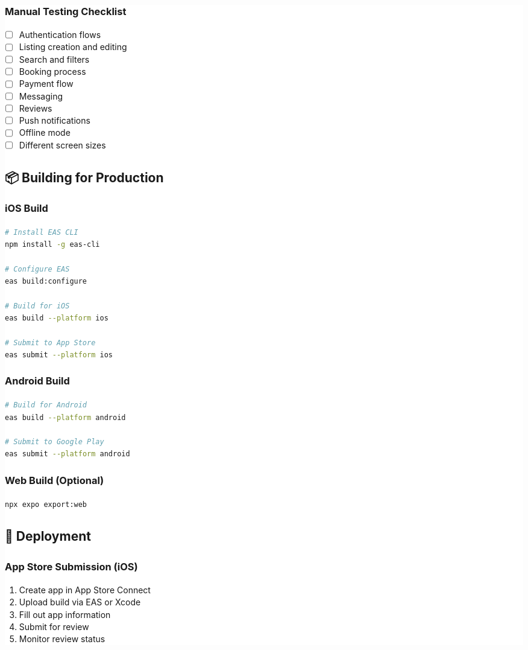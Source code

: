 ### Manual Testing Checklist
- [ ] Authentication flows
- [ ] Listing creation and editing
- [ ] Search and filters
- [ ] Booking process
- [ ] Payment flow
- [ ] Messaging
- [ ] Reviews
- [ ] Push notifications
- [ ] Offline mode
- [ ] Different screen sizes

## 📦 Building for Production

### iOS Build
```bash
# Install EAS CLI
npm install -g eas-cli

# Configure EAS
eas build:configure

# Build for iOS
eas build --platform ios

# Submit to App Store
eas submit --platform ios
```

### Android Build
```bash
# Build for Android
eas build --platform android

# Submit to Google Play
eas submit --platform android
```

### Web Build (Optional)
```bash
npx expo export:web
```

## 🚀 Deployment

### App Store Submission (iOS)
1. Create app in App Store Connect
2. Upload build via EAS or Xcode
3. Fill out app information
4. Submit for review
5. Monitor review status
